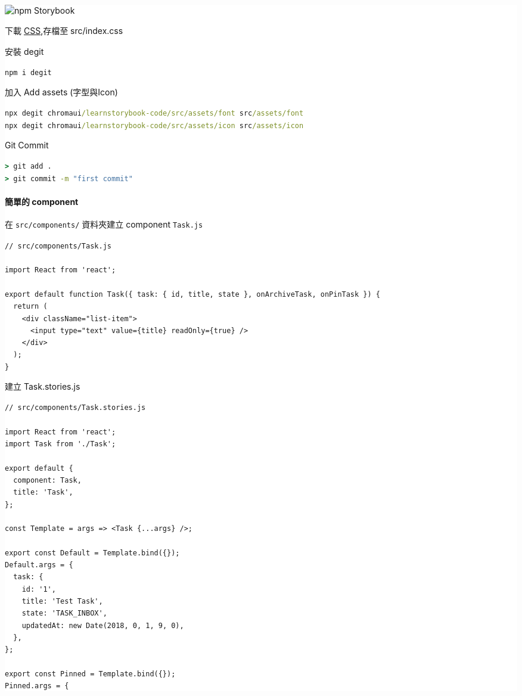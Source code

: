 ![npm Storybook](https://i.imgur.com/uQXmVvQ.jpg)

下載 [CSS](https://github.com/chromaui/learnstorybook-code/edit/master/src/index.css),存檔至 src/index.css

安裝 degit  

```cmd
npm i degit
```

加入 Add assets (字型與Icon)

```cmd
npx degit chromaui/learnstorybook-code/src/assets/font src/assets/font
npx degit chromaui/learnstorybook-code/src/assets/icon src/assets/icon
```

Git Commit

```cmd
> git add .
> git commit -m "first commit"
```

#### 簡單的 component

在 `src/components/` 資料夾建立 component `Task.js`

```javascript=
// src/components/Task.js

import React from 'react';

export default function Task({ task: { id, title, state }, onArchiveTask, onPinTask }) {
  return (
    <div className="list-item">
      <input type="text" value={title} readOnly={true} />
    </div>
  );
}
```

建立 Task.stories.js

```javascript=
// src/components/Task.stories.js

import React from 'react';
import Task from './Task';

export default {
  component: Task,
  title: 'Task',
};

const Template = args => <Task {...args} />;

export const Default = Template.bind({});
Default.args = {
  task: {
    id: '1',
    title: 'Test Task',
    state: 'TASK_INBOX',
    updatedAt: new Date(2018, 0, 1, 9, 0),
  },
};

export const Pinned = Template.bind({});
Pinned.args = {
```